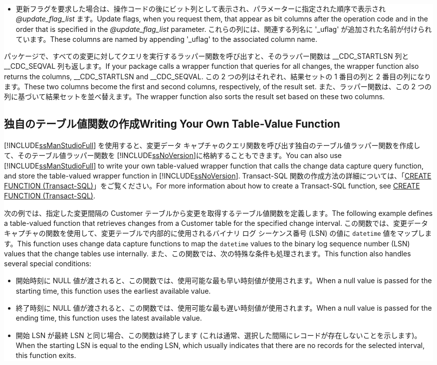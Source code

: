 -   <span data-ttu-id="b3764-172">更新フラグを要求した場合は、操作コードの後にビット列として表示され、パラメーターに指定された順序で表示され *@update_flag_list* ます。</span><span class="sxs-lookup"><span data-stu-id="b3764-172">Update flags, when you request them, that appear as bit columns after the operation code and in the order that is specified in the *@update_flag_list* parameter.</span></span> <span data-ttu-id="b3764-173">これらの列には、関連する列名に '_uflag' が追加された名前が付けられています。</span><span class="sxs-lookup"><span data-stu-id="b3764-173">These columns are named by appending '_uflag' to the associated column name.</span></span>  
  
 <span data-ttu-id="b3764-174">パッケージで、すべての変更に対してクエリを実行するラッパー関数を呼び出すと、そのラッパー関数は __CDC_STARTLSN 列と \__CDC_SEQVAL 列も返します。</span><span class="sxs-lookup"><span data-stu-id="b3764-174">If your package calls a wrapper function that queries for all changes, the wrapper function also returns the columns, __CDC_STARTLSN and \__CDC_SEQVAL.</span></span> <span data-ttu-id="b3764-175">この 2 つの列はそれぞれ、結果セットの 1 番目の列と 2 番目の列になります。</span><span class="sxs-lookup"><span data-stu-id="b3764-175">These two columns become the first and second columns, respectively, of the result set.</span></span> <span data-ttu-id="b3764-176">また、ラッパー関数は、この 2 つの列に基づいて結果セットを並べ替えます。</span><span class="sxs-lookup"><span data-stu-id="b3764-176">The wrapper function also sorts the result set based on these two columns.</span></span>  
  
## <a name="writing-your-own-table-value-function"></a><span data-ttu-id="b3764-177">独自のテーブル値関数の作成</span><span class="sxs-lookup"><span data-stu-id="b3764-177">Writing Your Own Table-Value Function</span></span>  
 <span data-ttu-id="b3764-178">[!INCLUDE[ssManStudioFull](../../includes/ssmanstudiofull-md.md)] を使用すると、変更データ キャプチャのクエリ関数を呼び出す独自のテーブル値ラッパー関数を作成して、そのテーブル値ラッパー関数を [!INCLUDE[ssNoVersion](../../includes/ssnoversion-md.md)]に格納することもできます。</span><span class="sxs-lookup"><span data-stu-id="b3764-178">You can also use [!INCLUDE[ssManStudioFull](../../includes/ssmanstudiofull-md.md)] to write your own table-valued wrapper function that calls the change data capture query function, and store the table-valued wrapper function in [!INCLUDE[ssNoVersion](../../includes/ssnoversion-md.md)].</span></span> <span data-ttu-id="b3764-179">Transact-SQL 関数の作成方法の詳細については、「[CREATE FUNCTION (Transact-SQL)](/sql/t-sql/statements/create-function-transact-sql)」をご覧ください。</span><span class="sxs-lookup"><span data-stu-id="b3764-179">For more information about how to create a Transact-SQL function, see [CREATE FUNCTION &#40;Transact-SQL&#41;](/sql/t-sql/statements/create-function-transact-sql).</span></span>  
  
 <span data-ttu-id="b3764-180">次の例では、指定した変更間隔の Customer テーブルから変更を取得するテーブル値関数を定義します。</span><span class="sxs-lookup"><span data-stu-id="b3764-180">The following example defines a table-valued function that retrieves changes from a Customer table for the specified change interval.</span></span> <span data-ttu-id="b3764-181">この関数では、変更データ キャプチャの関数を使用して、変更テーブルで内部的に使用されるバイナリ ログ シーケンス番号 (LSN) の値に `datetime` 値をマップします。</span><span class="sxs-lookup"><span data-stu-id="b3764-181">This function uses change data capture functions to map the `datetime` values to the binary log sequence number (LSN) values that the change tables use internally.</span></span> <span data-ttu-id="b3764-182">また、この関数では、次の特殊な条件も処理されます。</span><span class="sxs-lookup"><span data-stu-id="b3764-182">This function also handles several special conditions:</span></span>  
  
-   <span data-ttu-id="b3764-183">開始時刻に NULL 値が渡されると、この関数では、使用可能な最も早い時刻値が使用されます。</span><span class="sxs-lookup"><span data-stu-id="b3764-183">When a null value is passed for the starting time, this function uses the earliest available value.</span></span>  
  
-   <span data-ttu-id="b3764-184">終了時刻に NULL 値が渡されると、この関数では、使用可能な最も遅い時刻値が使用されます。</span><span class="sxs-lookup"><span data-stu-id="b3764-184">When a null value is passed for the ending time, this function uses the latest available value.</span></span>  
  
-   <span data-ttu-id="b3764-185">開始 LSN が最終 LSN と同じ場合、この関数は終了します (これは通常、選択した間隔にレコードが存在しないことを示します)。</span><span class="sxs-lookup"><span data-stu-id="b3764-185">When the starting LSN is equal to the ending LSN, which usually indicates that there are no records for the selected interval, this function exits.</span></span>  
  